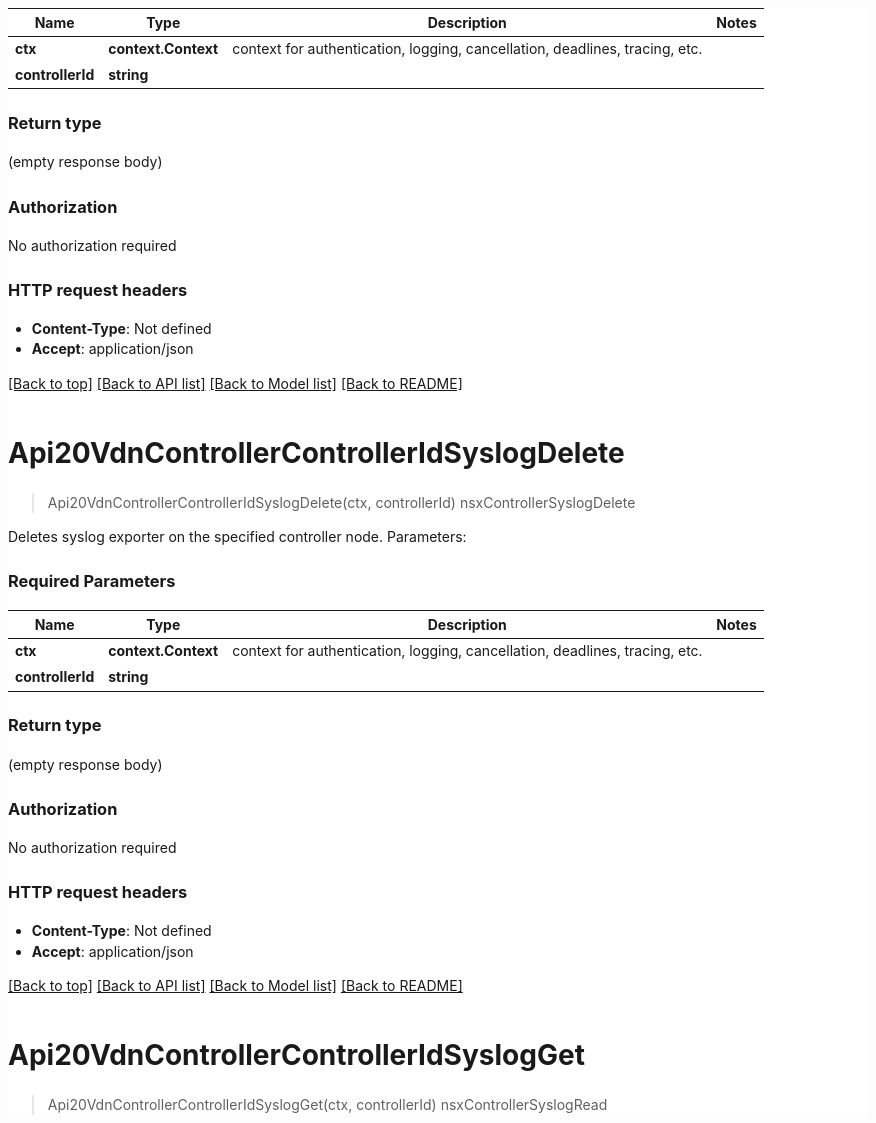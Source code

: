 Name | Type | Description  | Notes
------------- | ------------- | ------------- | -------------
 **ctx** | **context.Context** | context for authentication, logging, cancellation, deadlines, tracing, etc.
  **controllerId** | **string**|  | 

### Return type

 (empty response body)

### Authorization

No authorization required

### HTTP request headers

 - **Content-Type**: Not defined
 - **Accept**: application/json

[[Back to top]](#) [[Back to API list]](../README.md#documentation-for-api-endpoints) [[Back to Model list]](../README.md#documentation-for-models) [[Back to README]](../README.md)

# **Api20VdnControllerControllerIdSyslogDelete**
> Api20VdnControllerControllerIdSyslogDelete(ctx, controllerId)
nsxControllerSyslogDelete

Deletes syslog exporter on the specified controller node.   Parameters:  

### Required Parameters

Name | Type | Description  | Notes
------------- | ------------- | ------------- | -------------
 **ctx** | **context.Context** | context for authentication, logging, cancellation, deadlines, tracing, etc.
  **controllerId** | **string**|  | 

### Return type

 (empty response body)

### Authorization

No authorization required

### HTTP request headers

 - **Content-Type**: Not defined
 - **Accept**: application/json

[[Back to top]](#) [[Back to API list]](../README.md#documentation-for-api-endpoints) [[Back to Model list]](../README.md#documentation-for-models) [[Back to README]](../README.md)

# **Api20VdnControllerControllerIdSyslogGet**
> Api20VdnControllerControllerIdSyslogGet(ctx, controllerId)
nsxControllerSyslogRead
